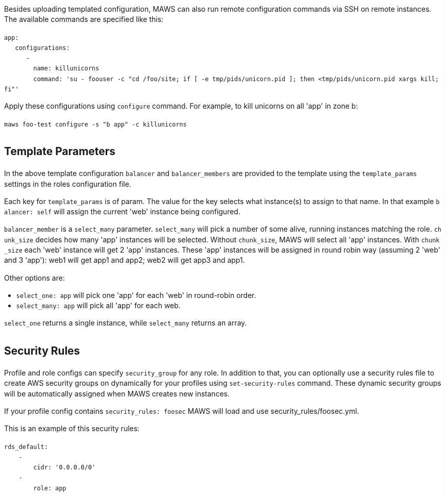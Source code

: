 
Besides uploading templated configuration, MAWS can also run remote configuration commands via SSH on remote instances. The available commands are specified like this:

    app:
       configurations:
          -
            name: killunicorns
            command: 'su - foouser -c "cd /foo/site; if [ -e tmp/pids/unicorn.pid ]; then <tmp/pids/unicorn.pid xargs kill; fi"'


Apply these configurations using `configure` command. For example, to kill unicorns on all 'app' in zone b:

    maws foo-test configure -s "b app" -c killunicorns

Template Parameters
-------------------

In the above template configuration `balancer` and `balancer_members` are provided to the template using the `template_params` settings in the roles configuration file.

Each key for `template_params` is of param. The value for the key selects what instance(s) to assign to that name. In that example `balancer: self` will assign the current 'web' instance being configured.

`balancer_member` is a `select_many` parameter. `select_many` will pick a number of some alive, running instances matching the role. `chunk_size` decides how many 'app' instances will be selected. Without `chunk_size`, MAWS will select all 'app' instances. With `chunk_size` each 'web' instance will get 2 'app' instances. These 'app' instances will be assigned in round robin way (assuming 2 'web' and 3 'app'): web1 will get app1 and app2; web2 will get app3 and app1.

Other options are:
* `select_one: app` will pick one 'app' for each 'web' in round-robin order.
* `select_many: app` will pick all 'app' for each web.

`select_one` returns a single instance, while `select_many` returns an array.


Security Rules
--------------

Profile and role configs can specify `security_group` for any role. In addition to that, you can optionally use a security rules file to create AWS security groups on dynamically for your profiles using `set-security-rules` command. These dynamic security groups will be automatically assigned when MAWS creates new instances.

If your profile config contains `security_rules: foosec` MAWS will load and use security_rules/foosec.yml.

This is an example of this security rules:

    rds_default:
        -
            cidr: '0.0.0.0/0'
        -
            role: app
